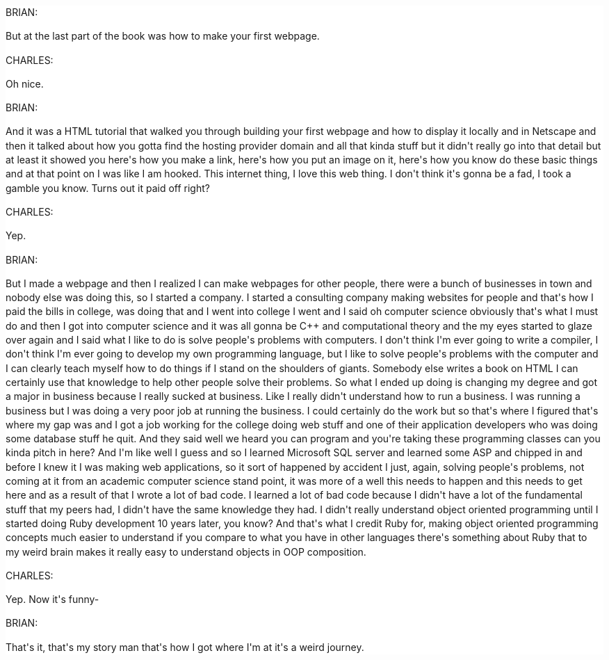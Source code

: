 BRIAN:

But at the last part of the book was how to make your first webpage.

CHARLES:

Oh nice.

BRIAN:

And it was a HTML tutorial that walked you through building your first webpage and how to display it locally and in Netscape and then it talked about how you gotta find the hosting provider domain and all that kinda stuff but it didn't really go into that detail but at least it showed you here's how you make a link, here's how you put an image on it, here's how you know do these basic things and at that point on I was like I am hooked. This internet thing, I love this web thing. I don't think it's gonna be a fad, I took a gamble you know. Turns out it paid off right?&nbsp;

CHARLES:

Yep.

BRIAN:

But I made a webpage and then I realized I can make webpages for other people, there were a bunch of businesses in town and nobody else was doing this, so I started a company. I started a consulting company making websites for people and that's how I paid the bills in college, was doing that and I went into college I went and I said oh computer science obviously&nbsp;that's&nbsp;what I must do and then I got into computer science and it was all gonna be C++ and computational theory and the my eyes started to glaze over again and I said what I like to do is solve people's problems with computers. I don't think I'm ever going to write a compiler, I don't think I'm ever going to develop my own programming language, but I like to solve people's problems with the computer and I can clearly teach myself how to do things if I stand on the shoulders of giants. Somebody else writes a book on HTML I can certainly use that knowledge to help other people solve their problems. So what I ended up doing is changing my degree and got a major in business because I really sucked at business. Like I really didn't understand how to run a business. I was running a business but I was doing a very poor job at running the business. I could certainly do the work but so that's where I figured that's where my gap was and I got a job working for the college doing web stuff and one of their application developers who was doing some database stuff he quit. And they said well we heard you can program and you're taking these programming classes can you kinda pitch in here? And I'm like well I guess and so I learned Microsoft SQL server and learned some ASP and chipped in and before I knew it I was making web applications, so it sort of happened by accident I just, again, solving people's problems, not coming at it from an academic computer science stand point, it was more of a well this needs to happen and this needs to get here and as a result of that I wrote a lot of bad code. I learned a lot of bad code because I didn't have a lot of the fundamental stuff that my peers had, I didn't have the same knowledge they had. I didn't really understand object oriented programming until I started doing Ruby development 10 years later, you know? And that's what I credit Ruby for, making object oriented programming concepts much easier to understand if you compare to what you have in other languages there's something about Ruby that to my weird brain makes it really easy to understand objects in OOP composition.&nbsp;

CHARLES:

Yep. Now it's funny-

BRIAN:

That's it, that's my story man that's how I got where I'm at it's a weird journey.
